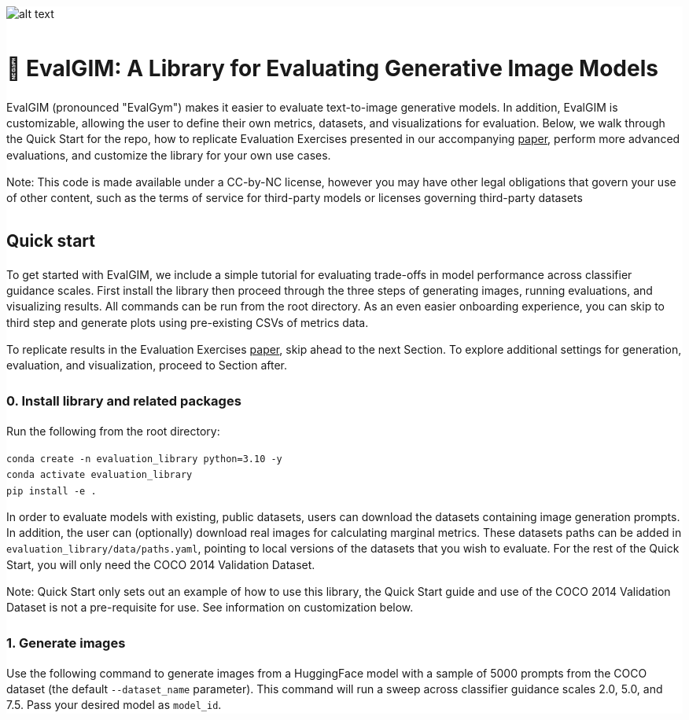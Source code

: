 ![alt text](https://github.com/facebookresearch/EvalGIM/blob/main/visual.png?raw=true)

# 🦾 EvalGIM: A Library for Evaluating Generative Image Models

EvalGIM (pronounced "EvalGym") makes it easier to evaluate text-to-image generative models. In addition, EvalGIM is customizable, allowing the user to define their own metrics, datasets, and visualizations for evaluation. Below, we walk through the Quick Start for the repo, how to replicate Evaluation Exercises presented in our accompanying [paper](https://arxiv.org/abs/2412.10604), perform more advanced evaluations, and customize the library for your own use cases.

Note: This code is made available under a CC-by-NC license, however you may have other legal obligations that govern your use of other content, such as the terms of service for third-party models or licenses governing third-party datasets

## Quick start
To get started with EvalGIM, we include a simple tutorial for evaluating trade-offs in model performance across classifier guidance scales.
First install the library then proceed through the three steps of generating images, running evaluations, and visualizing results. 
All commands can be run from the root directory.
As an even easier onboarding experience, you can skip to third step and generate plots using pre-existing CSVs of metrics data. 

To replicate results in the Evaluation Exercises [paper](https://arxiv.org/abs/2412.10604), skip ahead to the next Section.
To explore additional settings for generation, evaluation, and visualization, proceed to Section after.

### 0. Install library and related packages

Run the following from the root directory: 
```
conda create -n evaluation_library python=3.10 -y
conda activate evaluation_library
pip install -e .
```

In order to evaluate models with existing, public datasets, users can download the datasets containing image generation prompts. In addition, the user can (optionally) download real images for calculating marginal metrics. 
These datasets paths can be added in `evaluation_library/data/paths.yaml`, pointing to local versions of the datasets that you wish to evaluate. 
For the rest of the Quick Start, you will only need the COCO 2014 Validation Dataset. 

Note: Quick Start only sets out an example of how to use this library, the Quick Start guide and use of the COCO 2014 Validation Dataset is not a pre-requisite for use. See information on customization below. 

### 1. Generate images
Use the following command to generate images from a HuggingFace model with a sample of 5000 prompts from the COCO dataset (the default `--dataset_name` parameter).
This command will run a sweep across classifier guidance scales 2.0, 5.0, and 7.5. 
Pass your desired model as `model_id`.

